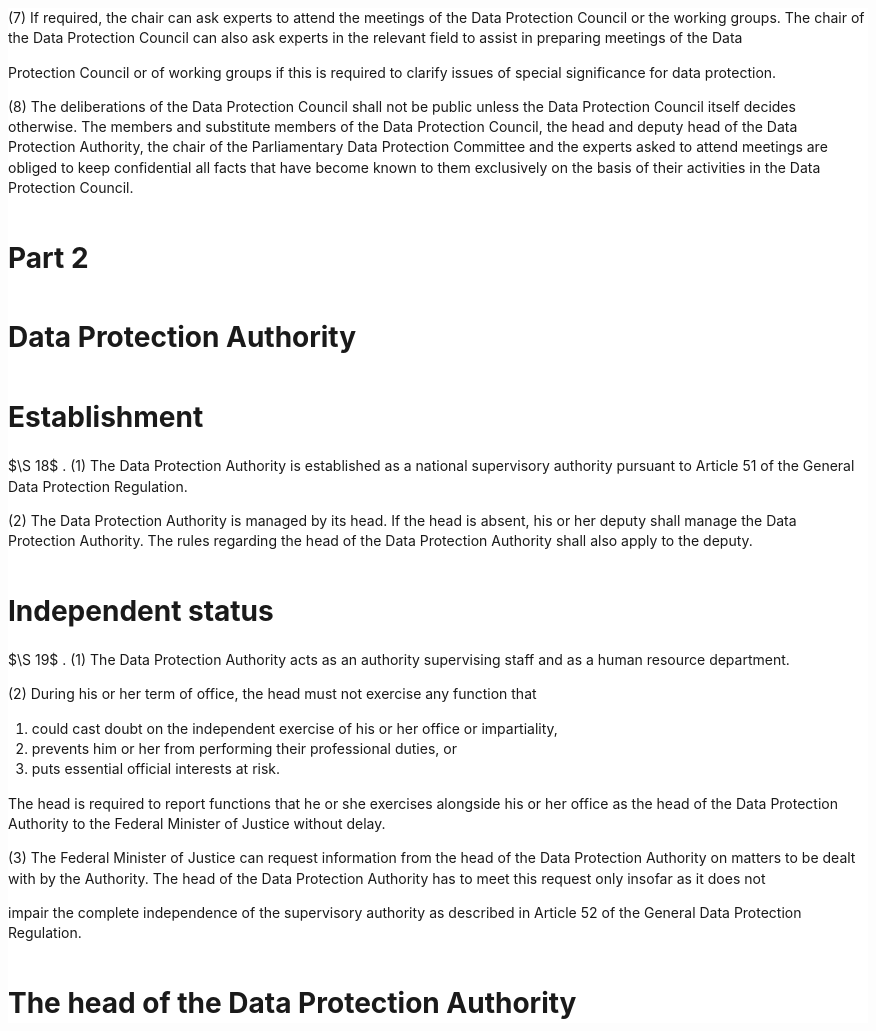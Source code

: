 (7) If required, the chair can ask experts to attend the meetings of the Data Protection Council or the working groups. The chair of the Data Protection Council can also ask experts in the relevant field to assist in preparing meetings of the Data

Protection Council or of working groups if this is required to clarify issues of special significance for data protection.

(8) The deliberations of the Data Protection Council shall not be public unless the Data Protection Council itself decides otherwise. The members and substitute members of the Data Protection Council, the head and deputy head of the Data Protection Authority, the chair of the Parliamentary Data Protection Committee and the experts asked to attend meetings are obliged to keep confidential all facts that have become known to them exclusively on the basis of their activities in the Data Protection Council.

# Part 2

# Data Protection Authority

# Establishment

$\S 18$ . (1) The Data Protection Authority is established as a national supervisory authority pursuant to Article 51 of the General Data Protection Regulation.

(2) The Data Protection Authority is managed by its head. If the head is absent, his or her deputy shall manage the Data Protection Authority. The rules regarding the head of the Data Protection Authority shall also apply to the deputy.

# Independent status

$\S 19$ . (1) The Data Protection Authority acts as an authority supervising staff and as a human resource department.

(2) During his or her term of office, the head must not exercise any function that

1. could cast doubt on the independent exercise of his or her office or impartiality,  
2. prevents him or her from performing their professional duties, or  
3. puts essential official interests at risk.

The head is required to report functions that he or she exercises alongside his or her office as the head of the Data Protection Authority to the Federal Minister of Justice without delay.

(3) The Federal Minister of Justice can request information from the head of the Data Protection Authority on matters to be dealt with by the Authority. The head of the Data Protection Authority has to meet this request only insofar as it does not

impair the complete independence of the supervisory authority as described in Article 52 of the General Data Protection Regulation.

# The head of the Data Protection Authority
